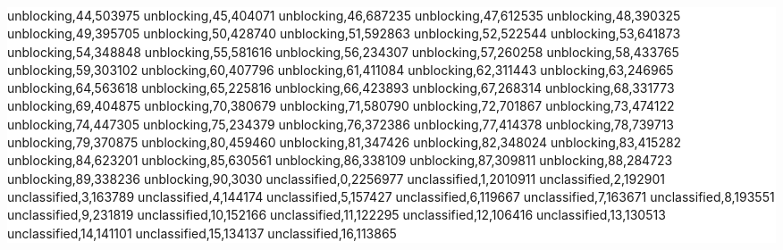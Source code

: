 unblocking,44,503975
unblocking,45,404071
unblocking,46,687235
unblocking,47,612535
unblocking,48,390325
unblocking,49,395705
unblocking,50,428740
unblocking,51,592863
unblocking,52,522544
unblocking,53,641873
unblocking,54,348848
unblocking,55,581616
unblocking,56,234307
unblocking,57,260258
unblocking,58,433765
unblocking,59,303102
unblocking,60,407796
unblocking,61,411084
unblocking,62,311443
unblocking,63,246965
unblocking,64,563618
unblocking,65,225816
unblocking,66,423893
unblocking,67,268314
unblocking,68,331773
unblocking,69,404875
unblocking,70,380679
unblocking,71,580790
unblocking,72,701867
unblocking,73,474122
unblocking,74,447305
unblocking,75,234379
unblocking,76,372386
unblocking,77,414378
unblocking,78,739713
unblocking,79,370875
unblocking,80,459460
unblocking,81,347426
unblocking,82,348024
unblocking,83,415282
unblocking,84,623201
unblocking,85,630561
unblocking,86,338109
unblocking,87,309811
unblocking,88,284723
unblocking,89,338236
unblocking,90,3030
unclassified,0,2256977
unclassified,1,2010911
unclassified,2,192901
unclassified,3,163789
unclassified,4,144174
unclassified,5,157427
unclassified,6,119667
unclassified,7,163671
unclassified,8,193551
unclassified,9,231819
unclassified,10,152166
unclassified,11,122295
unclassified,12,106416
unclassified,13,130513
unclassified,14,141101
unclassified,15,134137
unclassified,16,113865
